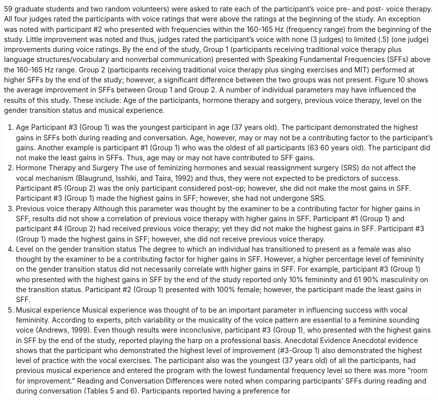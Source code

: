 59
graduate students and two random volunteers) were asked to rate each of the participant’s
voice pre- and post- voice therapy. All four judges rated the participants with voice
ratings that were above the ratings at the beginning of the study. An exception was noted
with participant #2 who presented with frequencies within the 160-165 Hz (frequency
range) from the beginning of the study. Little improvement was noted and thus, judges
rated the participant’s voice with none (3 judges) to limited (.5) (one judge)
improvements during voice ratings.
By the end of the study, Group 1 (participants receiving traditional voice therapy plus
language structures/vocabulary and nonverbal communication) presented with Speaking
Fundamental Frequencies (SFFs) above the 160-165 Hz range. Group 2 (participants
receiving traditional voice therapy plus singing exercises and MIT) performed at higher
SFFs by the end of the study; however, a significant difference between the two groups
was not present. Figure 10 shows the average improvement in SFFs between Group 1
and Group 2.
A number of individual parameters may have influenced the results of this study.
These include: Age of the participants, hormone therapy and surgery, previous voice
therapy, level on the gender transition status and musical experience.
1. Age
Participant #3 (Group 1) was the youngest participant in age (37 years old). The
participant demonstrated the highest gains in SFFs both during reading and conversation.
Age, however, may or may not be a contributing factor to the participant’s gains.
Another example is participant #1 (Group 1) who was the oldest of all participants (63
60
years old). The participant did not make the least gains in SFFs. Thus, age may or may
not have contributed to SFF gains.
2. Hormone Therapy and Surgery
The use of feminizing hormones and sexual reassignment surgery (SRS) do not
affect the vocal mechanism (Blaugrund, Isshiki, and Taira, 1992) and thus, they were not
expected to be predictors of success. Participant #5 (Group 2) was the only participant
considered post-op; however, she did not make the most gains in SFF. Participant #3
(Group 1) made the highest gains in SFF; however, she had not undergone SRS.
3. Previous voice therapy
Although this parameter was thought by the examiner to be a contributing factor
for higher gains in SFF, results did not show a correlation of previous voice therapy with
higher gains in SFF. Participant #1 (Group 1) and participant #4 (Group 2) had received
previous voice therapy; yet they did not make the highest gains in SFF. Participant #3
(Group 1) made the highest gains in SFF; however, she did not receive previous voice
therapy.
4. Level on the gender transition status
The degree to which an individual has transitioned to present as a female was also
thought by the examiner to be a contributing factor for higher gains in SFF. However, a
higher percentage level of femininity on the gender transition status did not necessarily
correlate with higher gains in SFF. For example, participant #3 (Group 1) who presented
with the highest gains in SFF by the end of the study reported only 10% femininity and
61
90% masculinity on the transition status. Participant #2 (Group 1) presented with 100%
female; however, the participant made the least gains in SFF.
5. Musical experience
Musical experience was thought of to be an important parameter in influencing
success with vocal femininity. According to experts, pitch variability or the musicality of
the voice pattern are essential to a feminine sounding voice (Andrews, 1999). Even
though results were inconclusive, participant #3 (Group 1), who presented with the
highest gains in SFF by the end of the study, reported playing the harp on a professional
basis.
Anecdotal Evidence
Anecdotal evidence shows that the participant who demonstrated the highest level of
improvement (#3-Group 1) also demonstrated the highest level of practice with the vocal
exercises. The participant also was the youngest (37 years old) of all the participants, had
previous musical experience and entered the program with the lowest fundamental
frequency level so there was more “room for improvement.”
Reading and Conversation
Differences were noted when comparing participants’ SFFs during reading and
during conversation (Tables 5 and 6). Participants reported having a preference for